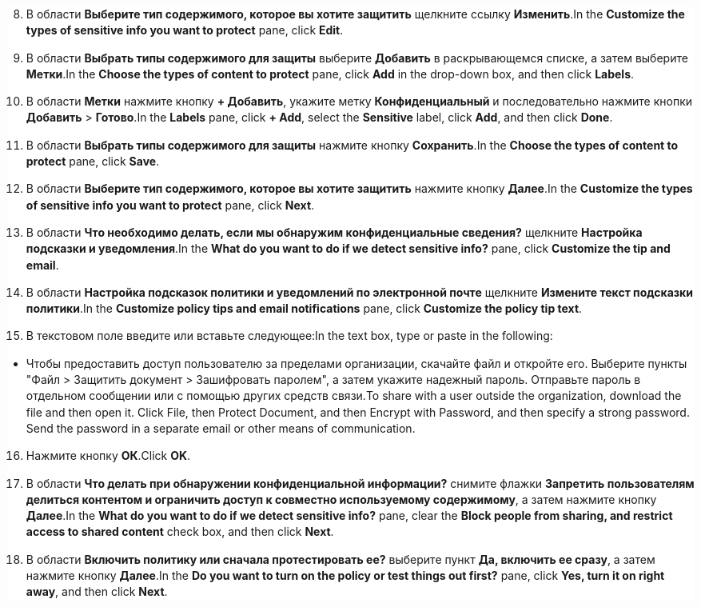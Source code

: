 8. <span data-ttu-id="6f2a5-208">В области **Выберите тип содержимого, которое вы хотите защитить** щелкните ссылку **Изменить**.</span><span class="sxs-lookup"><span data-stu-id="6f2a5-208">In the **Customize the types of sensitive info you want to protect** pane, click **Edit**.</span></span>
    
9. <span data-ttu-id="6f2a5-209">В области **Выбрать типы содержимого для защиты** выберите **Добавить** в раскрывающемся списке, а затем выберите **Метки**.</span><span class="sxs-lookup"><span data-stu-id="6f2a5-209">In the **Choose the types of content to protect** pane, click **Add** in the drop-down box, and then click **Labels**.</span></span>
    
10. <span data-ttu-id="6f2a5-210">В области **Метки** нажмите кнопку **+ Добавить**, укажите метку **Конфиденциальный** и последовательно нажмите кнопки **Добавить** > **Готово**.</span><span class="sxs-lookup"><span data-stu-id="6f2a5-210">In the **Labels** pane, click **+ Add**, select the **Sensitive** label, click **Add**, and then click **Done**.</span></span>
    
11. <span data-ttu-id="6f2a5-211">В области **Выбрать типы содержимого для защиты** нажмите кнопку **Сохранить**.</span><span class="sxs-lookup"><span data-stu-id="6f2a5-211">In the **Choose the types of content to protect** pane, click **Save**.</span></span>
    
12. <span data-ttu-id="6f2a5-212">В области **Выберите тип содержимого, которое вы хотите защитить** нажмите кнопку **Далее**.</span><span class="sxs-lookup"><span data-stu-id="6f2a5-212">In the **Customize the types of sensitive info you want to protect** pane, click **Next**.</span></span>
    
13. <span data-ttu-id="6f2a5-213">В области **Что необходимо делать, если мы обнаружим конфиденциальные сведения?** щелкните **Настройка подсказки и уведомления**.</span><span class="sxs-lookup"><span data-stu-id="6f2a5-213">In the **What do you want to do if we detect sensitive info?** pane, click **Customize the tip and email**.</span></span>
    
14. <span data-ttu-id="6f2a5-214">В области **Настройка подсказок политики и уведомлений по электронной почте** щелкните **Измените текст подсказки политики**.</span><span class="sxs-lookup"><span data-stu-id="6f2a5-214">In the **Customize policy tips and email notifications** pane, click **Customize the policy tip text**.</span></span>
    
15. <span data-ttu-id="6f2a5-215">В текстовом поле введите или вставьте следующее:</span><span class="sxs-lookup"><span data-stu-id="6f2a5-215">In the text box, type or paste in the following:</span></span>
    
  - <span data-ttu-id="6f2a5-p104">Чтобы предоставить доступ пользователю за пределами организации, скачайте файл и откройте его. Выберите пункты "Файл > Защитить документ > Зашифровать паролем", а затем укажите надежный пароль. Отправьте пароль в отдельном сообщении или с помощью других средств связи.</span><span class="sxs-lookup"><span data-stu-id="6f2a5-p104">To share with a user outside the organization, download the file and then open it. Click File, then Protect Document, and then Encrypt with Password, and then specify a strong password. Send the password in a separate email or other means of communication.</span></span>
    
16. <span data-ttu-id="6f2a5-219">Нажмите кнопку **ОК**.</span><span class="sxs-lookup"><span data-stu-id="6f2a5-219">Click **OK**.</span></span>
    
17. <span data-ttu-id="6f2a5-220">В области **Что делать при обнаружении конфиденциальной информации?** снимите флажки **Запретить пользователям делиться контентом и ограничить доступ к совместно используемому содержимому**, а затем нажмите кнопку **Далее**.</span><span class="sxs-lookup"><span data-stu-id="6f2a5-220">In the **What do you want to do if we detect sensitive info?** pane, clear the **Block people from sharing, and restrict access to shared content** check box, and then click **Next**.</span></span>
    
18. <span data-ttu-id="6f2a5-221">В области **Включить политику или сначала протестировать ее?** выберите пункт **Да, включить ее сразу**, а затем нажмите кнопку **Далее**.</span><span class="sxs-lookup"><span data-stu-id="6f2a5-221">In the **Do you want to turn on the policy or test things out first?** pane, click **Yes, turn it on right away**, and then click **Next**.</span></span>
    